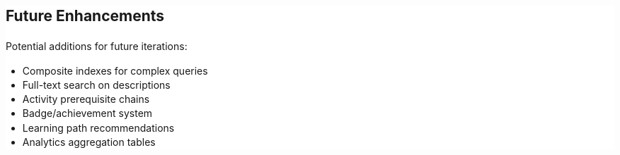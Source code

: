 ## Future Enhancements

Potential additions for future iterations:

- Composite indexes for complex queries
- Full-text search on descriptions
- Activity prerequisite chains
- Badge/achievement system
- Learning path recommendations
- Analytics aggregation tables
